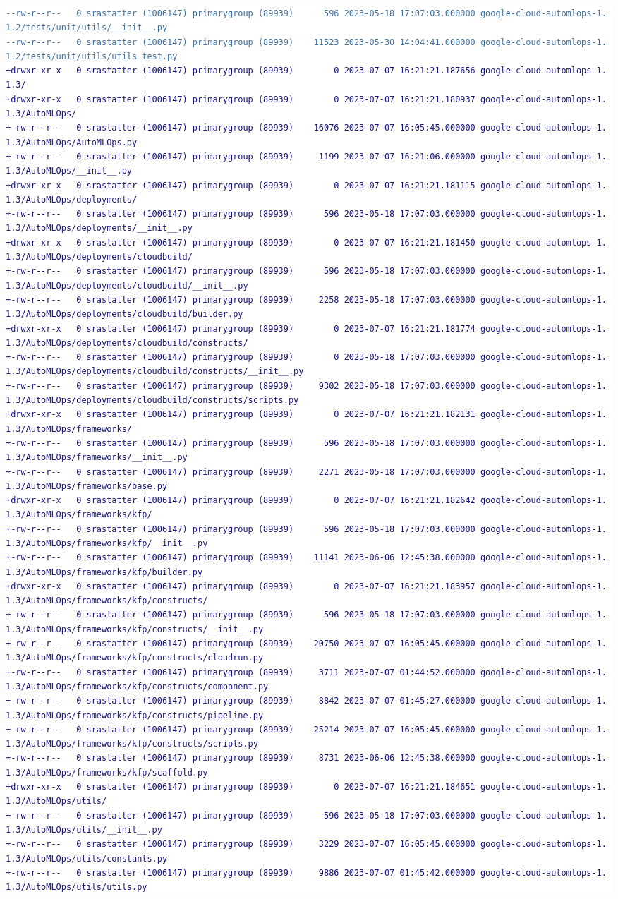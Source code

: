 ```diff
--rw-r--r--   0 srastatter (1006147) primarygroup (89939)      596 2023-05-18 17:07:03.000000 google-cloud-automlops-1.1.2/tests/unit/utils/__init__.py
--rw-r--r--   0 srastatter (1006147) primarygroup (89939)    11523 2023-05-30 14:04:41.000000 google-cloud-automlops-1.1.2/tests/unit/utils/utils_test.py
+drwxr-xr-x   0 srastatter (1006147) primarygroup (89939)        0 2023-07-07 16:21:21.187656 google-cloud-automlops-1.1.3/
+drwxr-xr-x   0 srastatter (1006147) primarygroup (89939)        0 2023-07-07 16:21:21.180937 google-cloud-automlops-1.1.3/AutoMLOps/
+-rw-r--r--   0 srastatter (1006147) primarygroup (89939)    16076 2023-07-07 16:05:45.000000 google-cloud-automlops-1.1.3/AutoMLOps/AutoMLOps.py
+-rw-r--r--   0 srastatter (1006147) primarygroup (89939)     1199 2023-07-07 16:21:06.000000 google-cloud-automlops-1.1.3/AutoMLOps/__init__.py
+drwxr-xr-x   0 srastatter (1006147) primarygroup (89939)        0 2023-07-07 16:21:21.181115 google-cloud-automlops-1.1.3/AutoMLOps/deployments/
+-rw-r--r--   0 srastatter (1006147) primarygroup (89939)      596 2023-05-18 17:07:03.000000 google-cloud-automlops-1.1.3/AutoMLOps/deployments/__init__.py
+drwxr-xr-x   0 srastatter (1006147) primarygroup (89939)        0 2023-07-07 16:21:21.181450 google-cloud-automlops-1.1.3/AutoMLOps/deployments/cloudbuild/
+-rw-r--r--   0 srastatter (1006147) primarygroup (89939)      596 2023-05-18 17:07:03.000000 google-cloud-automlops-1.1.3/AutoMLOps/deployments/cloudbuild/__init__.py
+-rw-r--r--   0 srastatter (1006147) primarygroup (89939)     2258 2023-05-18 17:07:03.000000 google-cloud-automlops-1.1.3/AutoMLOps/deployments/cloudbuild/builder.py
+drwxr-xr-x   0 srastatter (1006147) primarygroup (89939)        0 2023-07-07 16:21:21.181774 google-cloud-automlops-1.1.3/AutoMLOps/deployments/cloudbuild/constructs/
+-rw-r--r--   0 srastatter (1006147) primarygroup (89939)        0 2023-05-18 17:07:03.000000 google-cloud-automlops-1.1.3/AutoMLOps/deployments/cloudbuild/constructs/__init__.py
+-rw-r--r--   0 srastatter (1006147) primarygroup (89939)     9302 2023-05-18 17:07:03.000000 google-cloud-automlops-1.1.3/AutoMLOps/deployments/cloudbuild/constructs/scripts.py
+drwxr-xr-x   0 srastatter (1006147) primarygroup (89939)        0 2023-07-07 16:21:21.182131 google-cloud-automlops-1.1.3/AutoMLOps/frameworks/
+-rw-r--r--   0 srastatter (1006147) primarygroup (89939)      596 2023-05-18 17:07:03.000000 google-cloud-automlops-1.1.3/AutoMLOps/frameworks/__init__.py
+-rw-r--r--   0 srastatter (1006147) primarygroup (89939)     2271 2023-05-18 17:07:03.000000 google-cloud-automlops-1.1.3/AutoMLOps/frameworks/base.py
+drwxr-xr-x   0 srastatter (1006147) primarygroup (89939)        0 2023-07-07 16:21:21.182642 google-cloud-automlops-1.1.3/AutoMLOps/frameworks/kfp/
+-rw-r--r--   0 srastatter (1006147) primarygroup (89939)      596 2023-05-18 17:07:03.000000 google-cloud-automlops-1.1.3/AutoMLOps/frameworks/kfp/__init__.py
+-rw-r--r--   0 srastatter (1006147) primarygroup (89939)    11141 2023-06-06 12:45:38.000000 google-cloud-automlops-1.1.3/AutoMLOps/frameworks/kfp/builder.py
+drwxr-xr-x   0 srastatter (1006147) primarygroup (89939)        0 2023-07-07 16:21:21.183957 google-cloud-automlops-1.1.3/AutoMLOps/frameworks/kfp/constructs/
+-rw-r--r--   0 srastatter (1006147) primarygroup (89939)      596 2023-05-18 17:07:03.000000 google-cloud-automlops-1.1.3/AutoMLOps/frameworks/kfp/constructs/__init__.py
+-rw-r--r--   0 srastatter (1006147) primarygroup (89939)    20750 2023-07-07 16:05:45.000000 google-cloud-automlops-1.1.3/AutoMLOps/frameworks/kfp/constructs/cloudrun.py
+-rw-r--r--   0 srastatter (1006147) primarygroup (89939)     3711 2023-07-07 01:44:52.000000 google-cloud-automlops-1.1.3/AutoMLOps/frameworks/kfp/constructs/component.py
+-rw-r--r--   0 srastatter (1006147) primarygroup (89939)     8842 2023-07-07 01:45:27.000000 google-cloud-automlops-1.1.3/AutoMLOps/frameworks/kfp/constructs/pipeline.py
+-rw-r--r--   0 srastatter (1006147) primarygroup (89939)    25214 2023-07-07 16:05:45.000000 google-cloud-automlops-1.1.3/AutoMLOps/frameworks/kfp/constructs/scripts.py
+-rw-r--r--   0 srastatter (1006147) primarygroup (89939)     8731 2023-06-06 12:45:38.000000 google-cloud-automlops-1.1.3/AutoMLOps/frameworks/kfp/scaffold.py
+drwxr-xr-x   0 srastatter (1006147) primarygroup (89939)        0 2023-07-07 16:21:21.184651 google-cloud-automlops-1.1.3/AutoMLOps/utils/
+-rw-r--r--   0 srastatter (1006147) primarygroup (89939)      596 2023-05-18 17:07:03.000000 google-cloud-automlops-1.1.3/AutoMLOps/utils/__init__.py
+-rw-r--r--   0 srastatter (1006147) primarygroup (89939)     3229 2023-07-07 16:05:45.000000 google-cloud-automlops-1.1.3/AutoMLOps/utils/constants.py
+-rw-r--r--   0 srastatter (1006147) primarygroup (89939)     9886 2023-07-07 01:45:42.000000 google-cloud-automlops-1.1.3/AutoMLOps/utils/utils.py
```